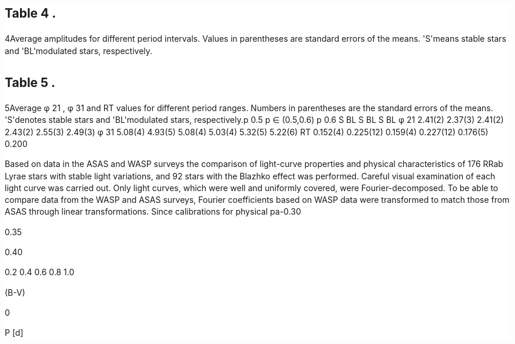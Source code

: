 

## Table 4 .
4Average amplitudes for different period intervals. Values in parentheses are standard errors of the means. 'S'means stable stars and 'BL'modulated stars, respectively.

## Table 5 .
5Average φ 21 , φ 31 and RT values for different period ranges. Numbers in parentheses are the standard errors of the means. 'S'denotes stable stars and 'BL'modulated stars, respectively.p 0.5 
p ∈ (0.5,0.6) 
p 0.6 
S 
BL 
S 
BL 
S 
BL 
φ 21 2.41(2) 
2.37(3) 
2.41(2) 
2.43(2) 
2.55(3) 
2.49(3) 
φ 31 5.08(4) 
4.93(5) 
5.08(4) 
5.03(4) 
5.32(5) 
5.22(6) 
RT 0.152(4) 0.225(12) 0.159(4) 0.227(12) 0.176(5) 0.200


Based on data in the ASAS and WASP surveys the comparison of light-curve properties and physical characteristics of 176 RRab Lyrae stars with stable light variations, and 92 stars with the Blazhko effect was performed. Careful visual examination of each light curve was carried out. Only light curves, which were well and uniformly covered, were Fourier-decomposed. To be able to compare data from the WASP and ASAS surveys, Fourier coefficients based on WASP data were transformed to match those from ASAS through linear transformations. Since calibrations for physical pa-0.30 

0.35 

0.40 

0.2 
0.4 
0.6 
0.8 
1.0 

(B-V) 

0 

P [d] 
